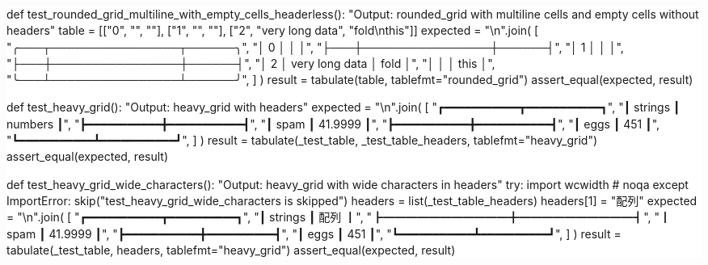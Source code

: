 
def test_rounded_grid_multiline_with_empty_cells_headerless():
    "Output: rounded_grid with multiline cells and empty cells without headers"
    table = [["0", "", ""], ["1", "", ""], ["2", "very long data", "fold\nthis"]]
    expected = "\n".join(
        [
            "╭───┬────────────────┬──────╮",
            "│ 0 │                │      │",
            "├───┼────────────────┼──────┤",
            "│ 1 │                │      │",
            "├───┼────────────────┼──────┤",
            "│ 2 │ very long data │ fold │",
            "│   │                │ this │",
            "╰───┴────────────────┴──────╯",
        ]
    )
    result = tabulate(table, tablefmt="rounded_grid")
    assert_equal(expected, result)


def test_heavy_grid():
    "Output: heavy_grid with headers"
    expected = "\n".join(
        [
            "┏━━━━━━━━━━━┳━━━━━━━━━━━┓",
            "┃ strings   ┃   numbers ┃",
            "┣━━━━━━━━━━━╋━━━━━━━━━━━┫",
            "┃ spam      ┃   41.9999 ┃",
            "┣━━━━━━━━━━━╋━━━━━━━━━━━┫",
            "┃ eggs      ┃  451      ┃",
            "┗━━━━━━━━━━━┻━━━━━━━━━━━┛",
        ]
    )
    result = tabulate(_test_table, _test_table_headers, tablefmt="heavy_grid")
    assert_equal(expected, result)


def test_heavy_grid_wide_characters():
    "Output: heavy_grid with wide characters in headers"
    try:
        import wcwidth  # noqa
    except ImportError:
        skip("test_heavy_grid_wide_characters is skipped")
    headers = list(_test_table_headers)
    headers[1] = "配列"
    expected = "\n".join(
        [
            "┏━━━━━━━━━━━┳━━━━━━━━━━┓",
            "┃ strings   ┃     配列 ┃",
            "┣━━━━━━━━━━━╋━━━━━━━━━━┫",
            "┃ spam      ┃  41.9999 ┃",
            "┣━━━━━━━━━━━╋━━━━━━━━━━┫",
            "┃ eggs      ┃ 451      ┃",
            "┗━━━━━━━━━━━┻━━━━━━━━━━┛",
        ]
    )
    result = tabulate(_test_table, headers, tablefmt="heavy_grid")
    assert_equal(expected, result)
